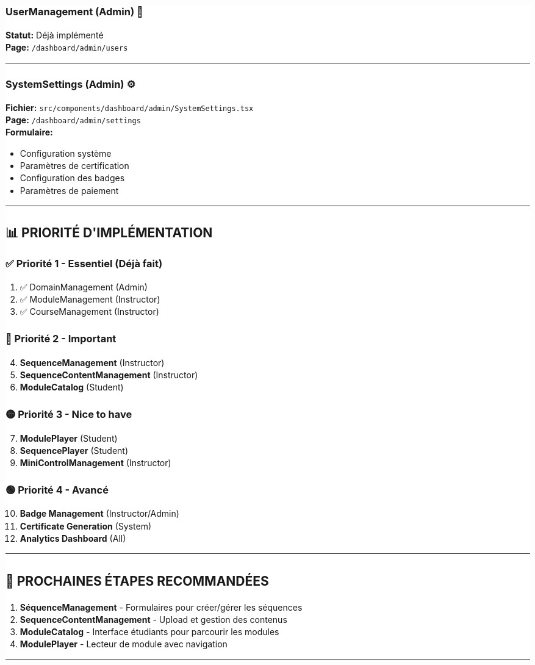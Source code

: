 ### UserManagement (Admin) 👥

**Statut:** Déjà implémenté  
**Page:** `/dashboard/admin/users`

---

### SystemSettings (Admin) ⚙️

**Fichier:** `src/components/dashboard/admin/SystemSettings.tsx`  
**Page:** `/dashboard/admin/settings`  
**Formulaire:**
- Configuration système
- Paramètres de certification
- Configuration des badges
- Paramètres de paiement

---

## 📊 PRIORITÉ D'IMPLÉMENTATION

### ✅ Priorité 1 - Essentiel (Déjà fait)
1. ✅ DomainManagement (Admin)
2. ✅ ModuleManagement (Instructor)
3. ✅ CourseManagement (Instructor)

### 🔴 Priorité 2 - Important
4. **SequenceManagement** (Instructor)
5. **SequenceContentManagement** (Instructor)
6. **ModuleCatalog** (Student)

### 🟡 Priorité 3 - Nice to have
7. **ModulePlayer** (Student)
8. **SequencePlayer** (Student)
9. **MiniControlManagement** (Instructor)

### 🟢 Priorité 4 - Avancé
10. **Badge Management** (Instructor/Admin)
11. **Certificate Generation** (System)
12. **Analytics Dashboard** (All)

---

## 🎯 PROCHAINES ÉTAPES RECOMMANDÉES

1. **SéquenceManagement** - Formulaires pour créer/gérer les séquences
2. **SequenceContentManagement** - Upload et gestion des contenus
3. **ModuleCatalog** - Interface étudiants pour parcourir les modules
4. **ModulePlayer** - Lecteur de module avec navigation

---
